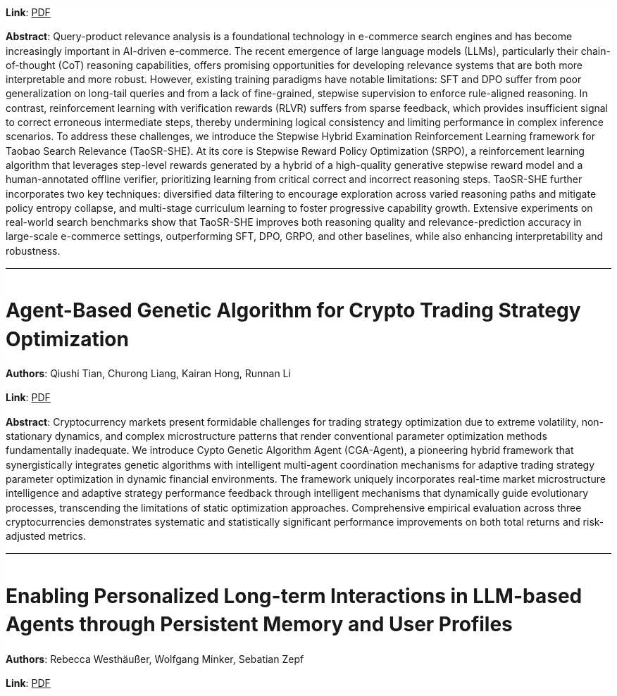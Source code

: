 **Link**: [PDF](https://arxiv.org/pdf/2510.07972)  

**Abstract**: Query-product relevance analysis is a foundational technology in e-commerce search engines and has become increasingly important in AI-driven e-commerce. The recent emergence of large language models (LLMs), particularly their chain-of-thought (CoT) reasoning capabilities, offers promising opportunities for developing relevance systems that are both more interpretable and more robust. However, existing training paradigms have notable limitations: SFT and DPO suffer from poor generalization on long-tail queries and from a lack of fine-grained, stepwise supervision to enforce rule-aligned reasoning. In contrast, reinforcement learning with verification rewards (RLVR) suffers from sparse feedback, which provides insufficient signal to correct erroneous intermediate steps, thereby undermining logical consistency and limiting performance in complex inference scenarios.
To address these challenges, we introduce the Stepwise Hybrid Examination Reinforcement Learning framework for Taobao Search Relevance (TaoSR-SHE). At its core is Stepwise Reward Policy Optimization (SRPO), a reinforcement learning algorithm that leverages step-level rewards generated by a hybrid of a high-quality generative stepwise reward model and a human-annotated offline verifier, prioritizing learning from critical correct and incorrect reasoning steps. TaoSR-SHE further incorporates two key techniques: diversified data filtering to encourage exploration across varied reasoning paths and mitigate policy entropy collapse, and multi-stage curriculum learning to foster progressive capability growth. Extensive experiments on real-world search benchmarks show that TaoSR-SHE improves both reasoning quality and relevance-prediction accuracy in large-scale e-commerce settings, outperforming SFT, DPO, GRPO, and other baselines, while also enhancing interpretability and robustness. 

---
# Agent-Based Genetic Algorithm for Crypto Trading Strategy Optimization 

**Authors**: Qiushi Tian, Churong Liang, Kairan Hong, Runnan Li  

**Link**: [PDF](https://arxiv.org/pdf/2510.07943)  

**Abstract**: Cryptocurrency markets present formidable challenges for trading strategy optimization due to extreme volatility, non-stationary dynamics, and complex microstructure patterns that render conventional parameter optimization methods fundamentally inadequate. We introduce Cypto Genetic Algorithm Agent (CGA-Agent), a pioneering hybrid framework that synergistically integrates genetic algorithms with intelligent multi-agent coordination mechanisms for adaptive trading strategy parameter optimization in dynamic financial environments. The framework uniquely incorporates real-time market microstructure intelligence and adaptive strategy performance feedback through intelligent mechanisms that dynamically guide evolutionary processes, transcending the limitations of static optimization approaches. Comprehensive empirical evaluation across three cryptocurrencies demonstrates systematic and statistically significant performance improvements on both total returns and risk-adjusted metrics. 

---
# Enabling Personalized Long-term Interactions in LLM-based Agents through Persistent Memory and User Profiles 

**Authors**: Rebecca Westhäußer, Wolfgang Minker, Sebatian Zepf  

**Link**: [PDF](https://arxiv.org/pdf/2510.07925)  
